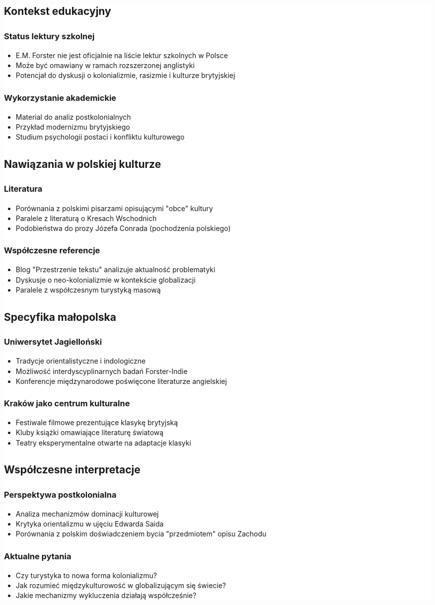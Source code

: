 ## Kontekst edukacyjny

### Status lektury szkolnej
- E.M. Forster nie jest oficjalnie na liście lektur szkolnych w Polsce
- Może być omawiany w ramach rozszerzonej anglistyki
- Potencjał do dyskusji o kolonializmie, rasizmie i kulturze brytyjskiej

### Wykorzystanie akademickie
- Material do analiz postkolonialnych
- Przykład modernizmu brytyjskiego
- Studium psychologii postaci i konfliktu kulturowego

## Nawiązania w polskiej kulturze

### Literatura
- Porównania z polskimi pisarzami opisującymi "obce" kultury
- Paralele z literaturą o Kresach Wschodnich
- Podobieństwa do prozy Józefa Conrada (pochodzenia polskiego)

### Współczesne referencje
- Blog "Przestrzenie tekstu" analizuje aktualność problematyki
- Dyskusje o neo-kolonializmie w kontekście globalizacji
- Paralele z współczesnym turystyką masową

## Specyfika małopolska

### Uniwersytet Jagielloński
- Tradycje orientalistyczne i indologiczne
- Możliwość interdyscyplinarnych badań Forster-Indie
- Konferencje międzynarodowe poświęcone literaturze angielskiej

### Kraków jako centrum kulturalne
- Festiwale filmowe prezentujące klasykę brytyjską
- Kluby książki omawiające literaturę światową
- Teatry eksperymentalne otwarte na adaptacje klasyki

## Współczesne interpretacje

### Perspektywa postkolonialna
- Analiza mechanizmów dominacji kulturowej
- Krytyka orientalizmu w ujęciu Edwarda Saida
- Porównania z polskim doświadczeniem bycia "przedmiotem" opisu Zachodu

### Aktualne pytania
- Czy turystyka to nowa forma kolonializmu?
- Jak rozumieć międzykulturowość w globalizującym się świecie?
- Jakie mechanizmy wykluczenia działają współcześnie?

